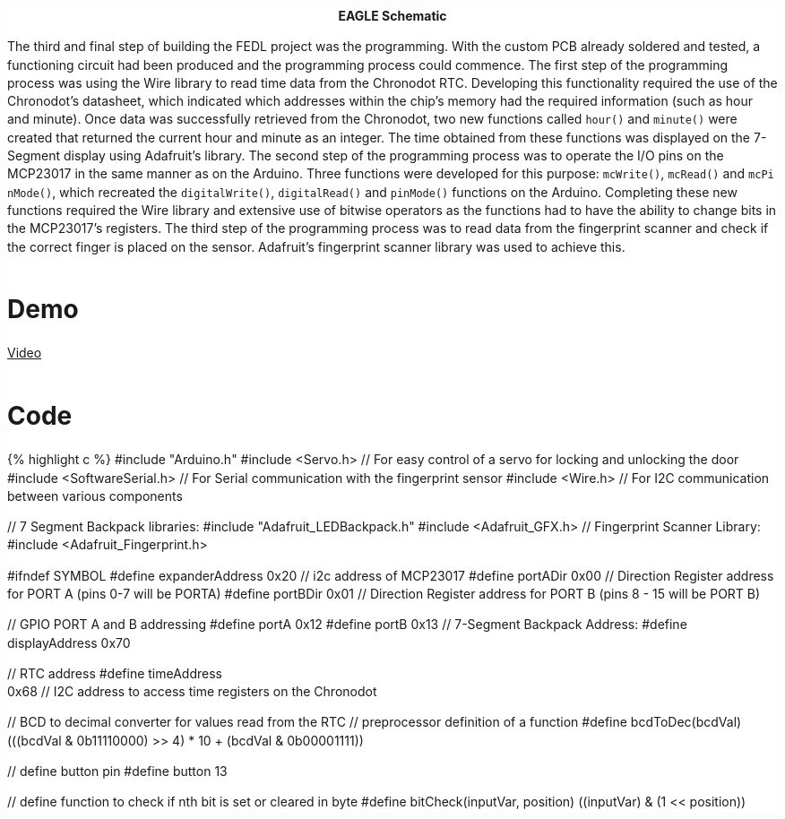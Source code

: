 <center><b>EAGLE Schematic</b></center>

The third and final step of building the FEDL project was the programming. With
the custom PCB already soldered and tested, a functioning circuit had been
produced and the programming process could commence. The first step of the
programming process was using the Wire library to read time data from the
Chronodot RTC. Developing this functionality required the use of the Chronodot’s
datasheet, which indicated which addresses within the chip’s memory had the
required information (such as hour and minute). Once data was successfully
retrieved from the Chronodot, two new functions called `hour()` and `minute()` were
created that returned the current hour and minute as an integer. The time
obtained from these functions was displayed on the 7-Segment display using
Adafruit’s library. The second step of the programming process was to operate
the I/O pins on the MCP23017 in the same manner as on the Arduino. Three
functions were developed for this purpose: `mcWrite()`, `mcRead()` and `mcPinMode()`,
which recreated the `digitalWrite()`, `digitalRead()` and `pinMode()`
functions on the Arduino. Completing these new functions required the Wire
library and extensive use of bitwise operators as the functions had to have the
ability to change bits in the MCP23017’s registers. The third step of the
programming process was to read data from the fingerprint scanner and check if
the correct finger is placed on the sensor. Adafruit’s fingerprint scanner
library was used to achieve this.

# Demo

[Video](https://drive.google.com/file/d/19g8dXAoRY6Fjd4KnBrcxNGFMfQXK6uGg/view?usp=sharing)

# Code
{% highlight c %}
#include "Arduino.h"
#include <Servo.h> // For easy control of a servo for locking and unlocking the door
#include <SoftwareSerial.h> // For Serial communication with the fingerprint sensor
#include <Wire.h>           // For I2C communication between various components

// 7 Segment Backpack libraries:
#include "Adafruit_LEDBackpack.h"
#include <Adafruit_GFX.h>
// Fingerprint Scanner Library:
#include <Adafruit_Fingerprint.h>

#ifndef SYMBOL
#define expanderAddress 0x20 // i2c address of MCP23017
#define portADir 0x00 // Direction Register address for PORT A (pins 0-7 will be PORTA)
#define portBDir 0x01 // Direction Register address for PORT B (pins 8 - 15 will be PORT B)

// GPIO PORT A and B addressing
#define portA 0x12
#define portB 0x13
// 7-Segment Backpack Address:
#define displayAddress 0x70

// RTC address
#define timeAddress                                                            \
  0x68 // I2C address to access time registers on the Chronodot

// BCD to decimal converter for values read from the RTC
// preprocessor definition of a function
#define bcdToDec(bcdVal)                                                       \
  (((bcdVal & 0b11110000) >> 4) * 10 + (bcdVal & 0b00001111))

// define button pin
#define button 13

// define function to check if nth bit is set or cleared in byte
#define bitCheck(inputVar, position) ((inputVar) & (1 << position))
